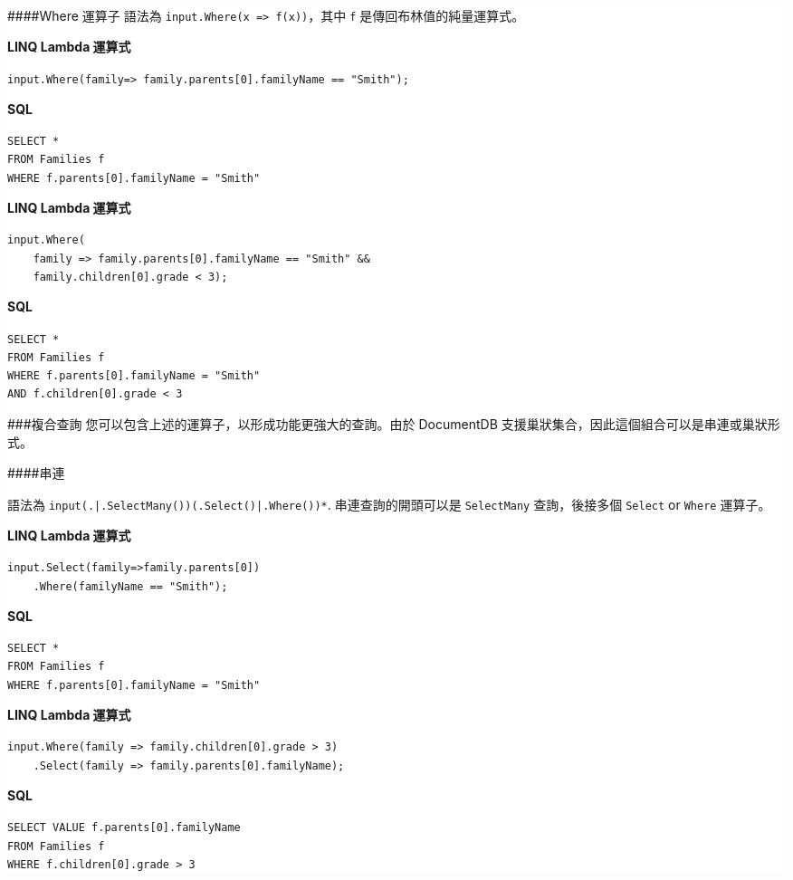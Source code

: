 

####Where 運算子
語法為 `input.Where(x => f(x))`，其中 `f` 是傳回布林值的純量運算式。

**LINQ Lambda 運算式**

	input.Where(family=> family.parents[0].familyName == "Smith");

**SQL** 

	SELECT *
	FROM Families f
	WHERE f.parents[0].familyName = "Smith" 



**LINQ Lambda 運算式**

	input.Where(
	    family => family.parents[0].familyName == "Smith" && 
	    family.children[0].grade < 3);

**SQL** 

	SELECT *
	FROM Families f
	WHERE f.parents[0].familyName = "Smith"
	AND f.children[0].grade < 3


###複合查詢
您可以包含上述的運算子，以形成功能更強大的查詢。由於 DocumentDB 支援巢狀集合，因此這個組合可以是串連或巢狀形式。

####串連 

語法為 `input(.|.SelectMany())(.Select()|.Where())*`. 串連查詢的開頭可以是  `SelectMany` 查詢，後接多個 `Select` or `Where` 運算子。


**LINQ Lambda 運算式**

	input.Select(family=>family.parents[0])
	    .Where(familyName == "Smith");

**SQL**

	SELECT *
	FROM Families f
	WHERE f.parents[0].familyName = "Smith"



**LINQ Lambda 運算式**

	input.Where(family => family.children[0].grade > 3)
	    .Select(family => family.parents[0].familyName);

**SQL** 

	SELECT VALUE f.parents[0].familyName
	FROM Families f
	WHERE f.children[0].grade > 3


[1]: ./media/documentdb-sql-query/sql-query1.png
[introduction]: documentdb-introduction.md
[consistency-levels]: documentdb-consistency-levels.md